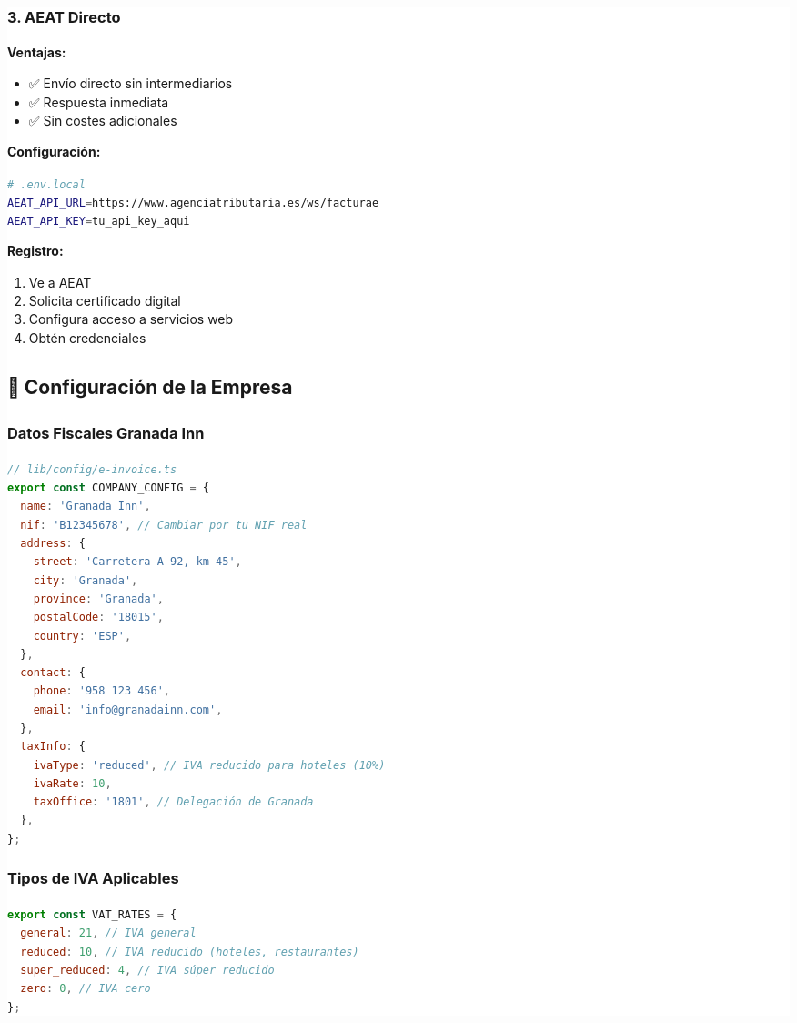 ### 3. AEAT Directo

**Ventajas:**

- ✅ Envío directo sin intermediarios
- ✅ Respuesta inmediata
- ✅ Sin costes adicionales

**Configuración:**

```bash
# .env.local
AEAT_API_URL=https://www.agenciatributaria.es/ws/facturae
AEAT_API_KEY=tu_api_key_aqui
```

**Registro:**

1. Ve a [AEAT](https://www.agenciatributaria.es)
2. Solicita certificado digital
3. Configura acceso a servicios web
4. Obtén credenciales

## 🏢 Configuración de la Empresa

### Datos Fiscales Granada Inn

```javascript
// lib/config/e-invoice.ts
export const COMPANY_CONFIG = {
  name: 'Granada Inn',
  nif: 'B12345678', // Cambiar por tu NIF real
  address: {
    street: 'Carretera A-92, km 45',
    city: 'Granada',
    province: 'Granada',
    postalCode: '18015',
    country: 'ESP',
  },
  contact: {
    phone: '958 123 456',
    email: 'info@granadainn.com',
  },
  taxInfo: {
    ivaType: 'reduced', // IVA reducido para hoteles (10%)
    ivaRate: 10,
    taxOffice: '1801', // Delegación de Granada
  },
};
```

### Tipos de IVA Aplicables

```javascript
export const VAT_RATES = {
  general: 21, // IVA general
  reduced: 10, // IVA reducido (hoteles, restaurantes)
  super_reduced: 4, // IVA súper reducido
  zero: 0, // IVA cero
};
```
